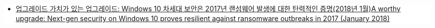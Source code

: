 - [<span data-ttu-id="d3f2c-191">업그레이드 가치가 있는 업그레이드: Windows 10 차세대 보안은 2017년 랜섬웨어 발생에 대한 탄력적인 증명(2018년 1월)</span><span class="sxs-lookup"><span data-stu-id="d3f2c-191">A worthy upgrade: Next-gen security on Windows 10 proves resilient against ransomware outbreaks in 2017 (January 2018)</span></span>](https://www.microsoft.com/security/blog/2018/01/10/a-worthy-upgrade-next-gen-security-on-windows-10-proves-resilient-against-ransomware-outbreaks-in-2017/)

